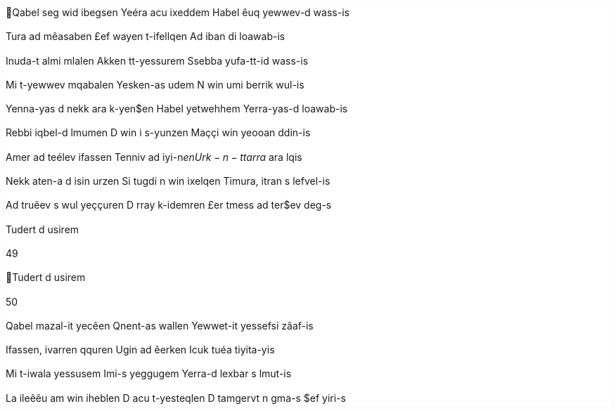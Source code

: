 Qabel seg wid ibegsen
Yeéra acu ixeddem
Habel êuq yewwev-d wass-is

Tura ad mêasaben
£ef wayen t-ifellqen
Ad iban di loawab-is

Inuda-t almi mlalen
Akken tt-yessurem
Ssebba yufa-tt-id wass-is

Mi t-yewwev mqabalen
Yesken-as udem
N win umi berrik wul-is

Yenna-yas d nekk ara k-yen$en
Habel yetwehhem
Yerra-yas-d loawab-is

Rebbi iqbel-d lmumen
D win i s-yunzen
Maççi win yeooan ddin-is

Amer ad teélev ifassen
Tenniv ad iyi-n$en
Ur k-n-ttarra$ ara lqis

Nekk aten-a d isin urzen
Si tugdi n win ixelqen
Timura, itran s lefvel-is

Ad truêev s wul yeççuren
D rray k-idemren
£er tmess ad ter$ev deg-s

Tudert d usirem

49

Tudert d usirem

50

Qabel mazal-it yecêen
Qnent-as wallen
Yewwet-it yessefsi zâaf-is

Ifassen, ivarren qquren
Ugin ad êerken
Icuk tuéa tiyita-yis

Mi t-iwala yessusem
Imi-s yeggugem
Yerra-d lexbar s lmut-is

La ileêêu am win iheblen
D acu t-yesteqlen
D tamgervt n gma-s $ef yiri-s
